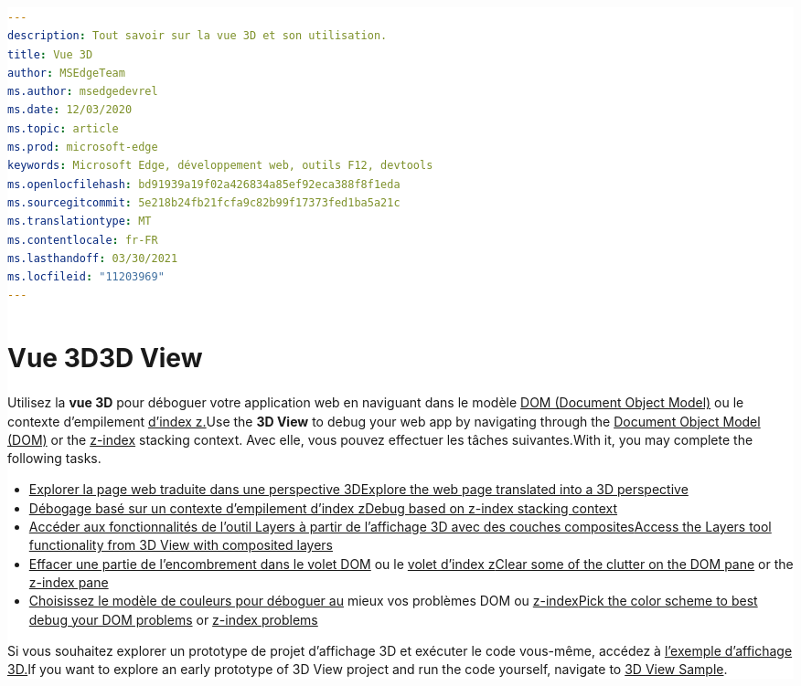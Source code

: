 ```yaml
---
description: Tout savoir sur la vue 3D et son utilisation.
title: Vue 3D
author: MSEdgeTeam
ms.author: msedgedevrel
ms.date: 12/03/2020
ms.topic: article
ms.prod: microsoft-edge
keywords: Microsoft Edge, développement web, outils F12, devtools
ms.openlocfilehash: bd91939a19f02a426834a85ef92eca388f8f1eda
ms.sourcegitcommit: 5e218b24fb21fcfa9c82b99f17373fed1ba5a21c
ms.translationtype: MT
ms.contentlocale: fr-FR
ms.lasthandoff: 03/30/2021
ms.locfileid: "11203969"
---
```

# <a name="3d-view"></a><span data-ttu-id="d21a2-104">Vue 3D</span><span class="sxs-lookup"><span data-stu-id="d21a2-104">3D View</span></span>  

<span data-ttu-id="d21a2-105">Utilisez la **vue 3D** pour déboguer votre application web en naviguant dans le modèle [DOM (Document Object Model)][MDNDocumentObjectModel] ou le contexte d’empilement [d’index z.][MDNZIndex]</span><span class="sxs-lookup"><span data-stu-id="d21a2-105">Use the **3D View** to debug your web app by navigating through the [Document Object Model (DOM)][MDNDocumentObjectModel] or the [z-index][MDNZIndex] stacking context.</span></span>  <span data-ttu-id="d21a2-106">Avec elle, vous pouvez effectuer les tâches suivantes.</span><span class="sxs-lookup"><span data-stu-id="d21a2-106">With it, you may complete the following tasks.</span></span>  

*   [<span data-ttu-id="d21a2-107">Explorer la page web traduite dans une perspective 3D</span><span class="sxs-lookup"><span data-stu-id="d21a2-107">Explore the web page translated into a 3D perspective</span></span>](#3d-dom)  
*   [<span data-ttu-id="d21a2-108">Débogage basé sur un contexte d’empilement d’index z</span><span class="sxs-lookup"><span data-stu-id="d21a2-108">Debug based on z-index stacking context</span></span>](#z-index)  
*   [<span data-ttu-id="d21a2-109">Accéder aux fonctionnalités de l’outil Layers à partir de l’affichage 3D avec des couches composites</span><span class="sxs-lookup"><span data-stu-id="d21a2-109">Access the Layers tool functionality from 3D View with composited layers</span></span>](#composited-layers)  
*   <span data-ttu-id="d21a2-110">[Effacer une partie de l’encombrement dans le volet DOM](#changing-your-view) ou le [volet d’index z](#change-the-scope-of-your-exploration)</span><span class="sxs-lookup"><span data-stu-id="d21a2-110">[Clear some of the clutter on the DOM pane](#changing-your-view) or the [z-index pane](#change-the-scope-of-your-exploration)</span></span>  
*   <span data-ttu-id="d21a2-111">[Choisissez le modèle de couleurs pour déboguer au](#dom-color-type) mieux vos problèmes DOM ou [z-index](#z-index-color-type)</span><span class="sxs-lookup"><span data-stu-id="d21a2-111">[Pick the color scheme to best debug your DOM problems](#dom-color-type) or [z-index problems](#z-index-color-type)</span></span>  

<span data-ttu-id="d21a2-112">Si vous souhaitez explorer un prototype de projet d’affichage 3D et exécuter le code vous-même, accédez à [l’exemple d’affichage 3D.][GithubMicrosoftedgeDevtoolssamples3dview]</span><span class="sxs-lookup"><span data-stu-id="d21a2-112">If you want to explore an early prototype of 3D View project and run the code yourself, navigate to [3D View Sample][GithubMicrosoftedgeDevtoolssamples3dview].</span></span>  


[GithubMicrosoftedgeDevtoolssamples3dview]: https://github.com/MicrosoftEdge/DevToolsSamples/tree/master/3DView "Vue 3D Microsoft Edge DevTools - MicrosoftEdge/DevToolsSamples | GitHub"  
[MDNDocumentObjectModel]: https://developer.mozilla.org/docs/Web/API/Document_Object_Model "Modèle objet de document (DOM) | MDN"  
[MDNZIndex]: https://developer.mozilla.org/docs/Web/CSS/z-index "z-index | MDN"  